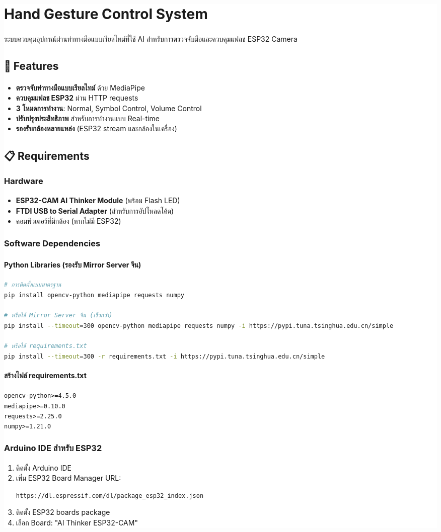 # Hand Gesture Control System

ระบบควบคุมอุปกรณ์ผ่านท่าทางมือแบบเรียลไทม์ที่ใช้ AI สำหรับการตรวจจับมือและควบคุมแฟลช ESP32 Camera

## 🌟 Features

- **ตรวจจับท่าทางมือแบบเรียลไทม์** ด้วย MediaPipe
- **ควบคุมแฟลช ESP32** ผ่าน HTTP requests
- **3 โหมดการทำงาน**: Normal, Symbol Control, Volume Control
- **ปรับปรุงประสิทธิภาพ** สำหรับการทำงานแบบ Real-time
- **รองรับกล้องหลายแหล่ง** (ESP32 stream และกล้องในเครื่อง)

## 📋 Requirements

### Hardware
- **ESP32-CAM AI Thinker Module** (พร้อม Flash LED)
- **FTDI USB to Serial Adapter** (สำหรับการอัปโหลดโค้ด)
- คอมพิวเตอร์ที่มีกล้อง (หากไม่มี ESP32)

### Software Dependencies

#### Python Libraries (รองรับ Mirror Server จีน)
```bash
# การติดตั้งแบบมาตรฐาน
pip install opencv-python mediapipe requests numpy

# หรือใช้ Mirror Server จีน (เร็วกว่า)
pip install --timeout=300 opencv-python mediapipe requests numpy -i https://pypi.tuna.tsinghua.edu.cn/simple

# หรือใช้ requirements.txt
pip install --timeout=300 -r requirements.txt -i https://pypi.tuna.tsinghua.edu.cn/simple
```

#### สร้างไฟล์ requirements.txt
```text
opencv-python>=4.5.0
mediapipe>=0.10.0
requests>=2.25.0
numpy>=1.21.0
```

### Arduino IDE สำหรับ ESP32
1. ติดตั้ง Arduino IDE
2. เพิ่ม ESP32 Board Manager URL:
   ```
   https://dl.espressif.com/dl/package_esp32_index.json
   ```
3. ติดตั้ง ESP32 boards package
4. เลือก Board: "AI Thinker ESP32-CAM"

